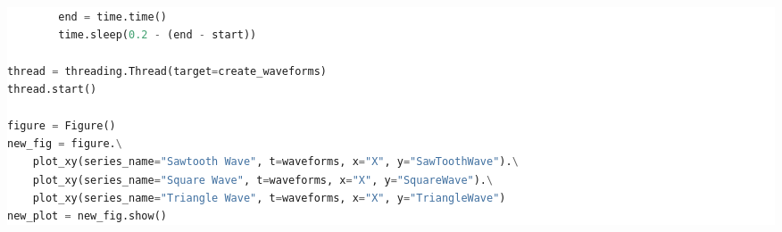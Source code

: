 ```python order=null
        end = time.time()
        time.sleep(0.2 - (end - start))

thread = threading.Thread(target=create_waveforms)
thread.start()

figure = Figure()
new_fig = figure.\
    plot_xy(series_name="Sawtooth Wave", t=waveforms, x="X", y="SawToothWave").\
    plot_xy(series_name="Square Wave", t=waveforms, x="X", y="SquareWave").\
    plot_xy(series_name="Triangle Wave", t=waveforms, x="X", y="TriangleWave")
new_plot = new_fig.show()
```
